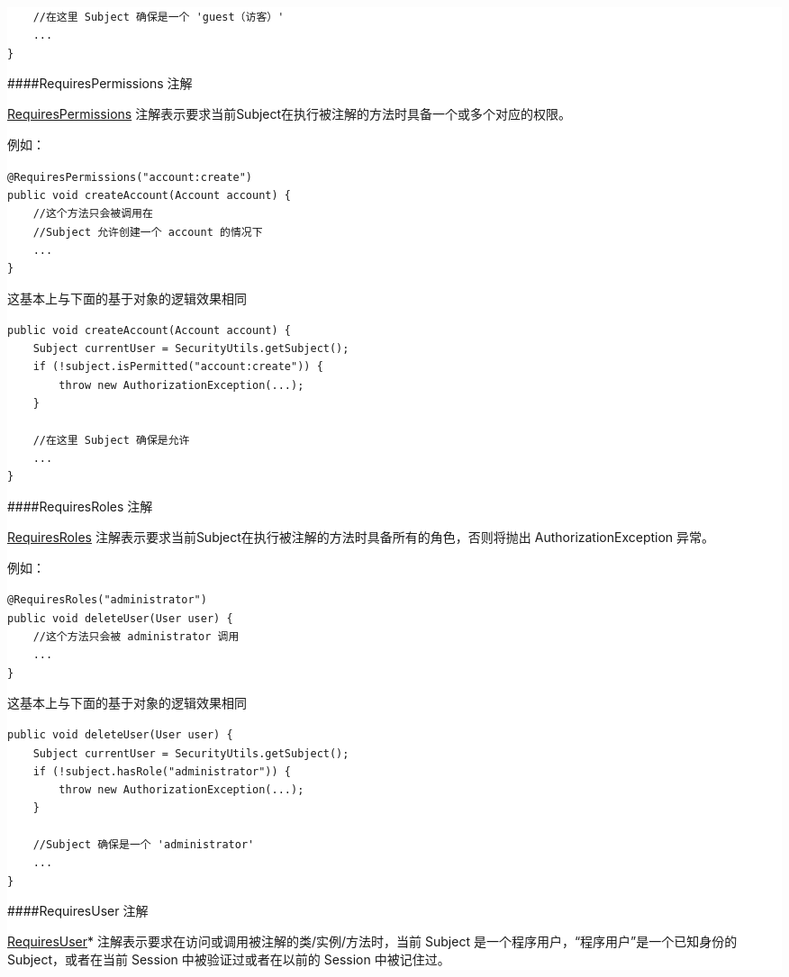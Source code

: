 	    //在这里 Subject 确保是一个 'guest（访客）'
	    ...
	}

####RequiresPermissions 注解

[RequiresPermissions](http://shiro.apache.org/static/current/apidocs/org/apache/shiro/authz/annotation/RequiresPermissions.html) 注解表示要求当前Subject在执行被注解的方法时具备一个或多个对应的权限。

例如：

	@RequiresPermissions("account:create")
	public void createAccount(Account account) {
	    //这个方法只会被调用在
	    //Subject 允许创建一个 account 的情况下
	    ...
	}

这基本上与下面的基于对象的逻辑效果相同

	public void createAccount(Account account) {
	    Subject currentUser = SecurityUtils.getSubject();
	    if (!subject.isPermitted("account:create")) {
	        throw new AuthorizationException(...);
	    }
	    
	    //在这里 Subject 确保是允许
	    ...
	}

####RequiresRoles  注解

[RequiresRoles](http://shiro.apache.org/static/current/apidocs/org/apache/shiro/authz/annotation/RequiresRoles.html) 注解表示要求当前Subject在执行被注解的方法时具备所有的角色，否则将抛出 AuthorizationException 异常。

例如：

	@RequiresRoles("administrator")
	public void deleteUser(User user) {
	    //这个方法只会被 administrator 调用 
	    ...
	}

这基本上与下面的基于对象的逻辑效果相同

	public void deleteUser(User user) {
	    Subject currentUser = SecurityUtils.getSubject();
	    if (!subject.hasRole("administrator")) {
	        throw new AuthorizationException(...);
	    }
	    
	    //Subject 确保是一个 'administrator'
	    ...
	}

####RequiresUser 注解

[RequiresUser](http://shiro.apache.org/static/current/apidocs/org/apache/shiro/authz/annotation/RequiresUser.html)* 注解表示要求在访问或调用被注解的类/实例/方法时，当前 Subject 是一个程序用户，“程序用户”是一个已知身份的 Subject，或者在当前 Session 中被验证过或者在以前的 Session 中被记住过。
